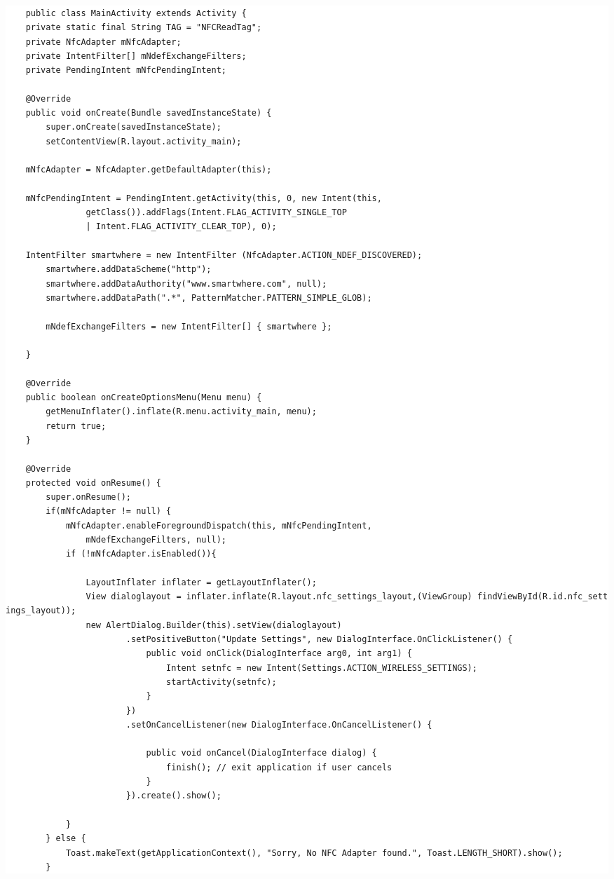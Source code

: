```
    public class MainActivity extends Activity {
    private static final String TAG = "NFCReadTag";
    private NfcAdapter mNfcAdapter;
    private IntentFilter[] mNdefExchangeFilters;
    private PendingIntent mNfcPendingIntent;

    @Override
    public void onCreate(Bundle savedInstanceState) {
        super.onCreate(savedInstanceState);
        setContentView(R.layout.activity_main);

    mNfcAdapter = NfcAdapter.getDefaultAdapter(this);

    mNfcPendingIntent = PendingIntent.getActivity(this, 0, new Intent(this,
                getClass()).addFlags(Intent.FLAG_ACTIVITY_SINGLE_TOP
                | Intent.FLAG_ACTIVITY_CLEAR_TOP), 0);

    IntentFilter smartwhere = new IntentFilter (NfcAdapter.ACTION_NDEF_DISCOVERED);
        smartwhere.addDataScheme("http");
        smartwhere.addDataAuthority("www.smartwhere.com", null);
        smartwhere.addDataPath(".*", PatternMatcher.PATTERN_SIMPLE_GLOB);

        mNdefExchangeFilters = new IntentFilter[] { smartwhere };

    }

    @Override
    public boolean onCreateOptionsMenu(Menu menu) {
        getMenuInflater().inflate(R.menu.activity_main, menu);
        return true;
    }

    @Override
    protected void onResume() {
        super.onResume();
        if(mNfcAdapter != null) {
            mNfcAdapter.enableForegroundDispatch(this, mNfcPendingIntent,
                mNdefExchangeFilters, null);
            if (!mNfcAdapter.isEnabled()){

                LayoutInflater inflater = getLayoutInflater();
                View dialoglayout = inflater.inflate(R.layout.nfc_settings_layout,(ViewGroup) findViewById(R.id.nfc_settings_layout));
                new AlertDialog.Builder(this).setView(dialoglayout)
                        .setPositiveButton("Update Settings", new DialogInterface.OnClickListener() {
                            public void onClick(DialogInterface arg0, int arg1) {
                                Intent setnfc = new Intent(Settings.ACTION_WIRELESS_SETTINGS);
                                startActivity(setnfc);
                            }
                        })
                        .setOnCancelListener(new DialogInterface.OnCancelListener() {

                            public void onCancel(DialogInterface dialog) {
                                finish(); // exit application if user cancels
                            }                           
                        }).create().show();

            }
        } else {
            Toast.makeText(getApplicationContext(), "Sorry, No NFC Adapter found.", Toast.LENGTH_SHORT).show();
        }
```